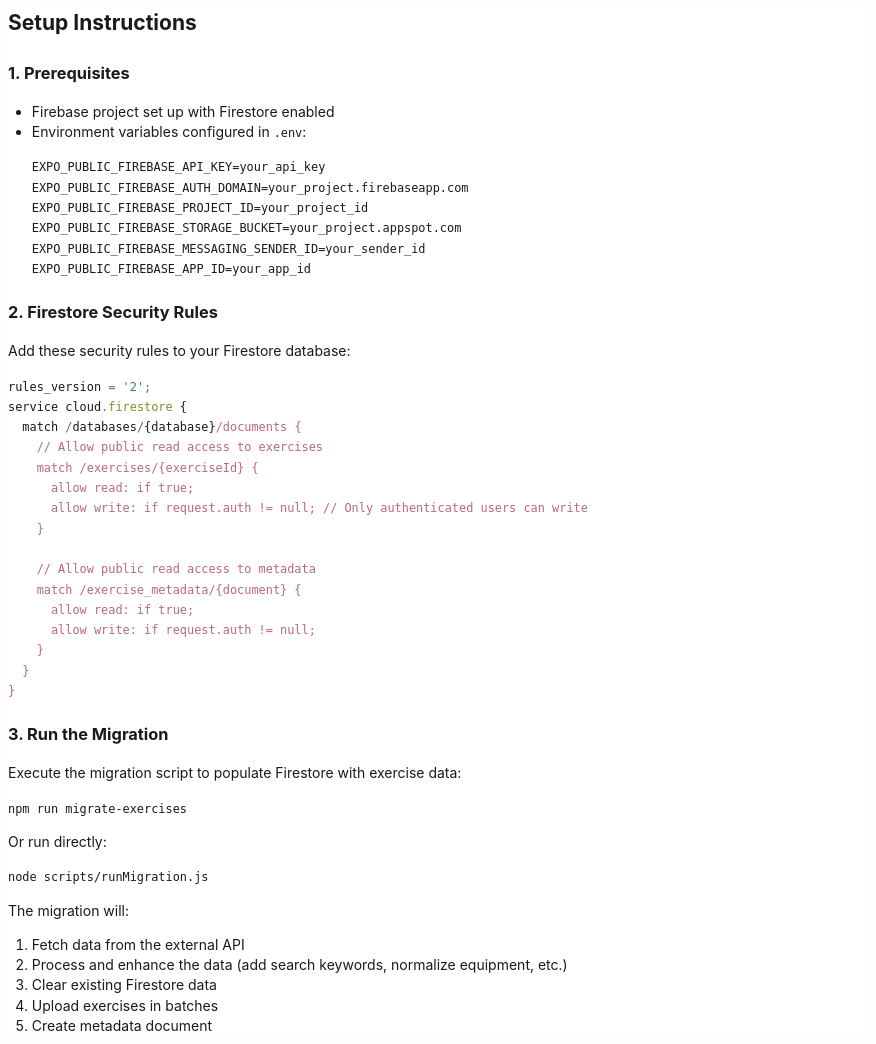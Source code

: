 ## Setup Instructions

### 1. Prerequisites
- Firebase project set up with Firestore enabled
- Environment variables configured in `.env`:
  ```
  EXPO_PUBLIC_FIREBASE_API_KEY=your_api_key
  EXPO_PUBLIC_FIREBASE_AUTH_DOMAIN=your_project.firebaseapp.com
  EXPO_PUBLIC_FIREBASE_PROJECT_ID=your_project_id
  EXPO_PUBLIC_FIREBASE_STORAGE_BUCKET=your_project.appspot.com
  EXPO_PUBLIC_FIREBASE_MESSAGING_SENDER_ID=your_sender_id
  EXPO_PUBLIC_FIREBASE_APP_ID=your_app_id
  ```

### 2. Firestore Security Rules
Add these security rules to your Firestore database:

```javascript
rules_version = '2';
service cloud.firestore {
  match /databases/{database}/documents {
    // Allow public read access to exercises
    match /exercises/{exerciseId} {
      allow read: if true;
      allow write: if request.auth != null; // Only authenticated users can write
    }
    
    // Allow public read access to metadata
    match /exercise_metadata/{document} {
      allow read: if true;
      allow write: if request.auth != null;
    }
  }
}
```

### 3. Run the Migration
Execute the migration script to populate Firestore with exercise data:

```bash
npm run migrate-exercises
```

Or run directly:
```bash
node scripts/runMigration.js
```

The migration will:
1. Fetch data from the external API
2. Process and enhance the data (add search keywords, normalize equipment, etc.)
3. Clear existing Firestore data
4. Upload exercises in batches
5. Create metadata document
